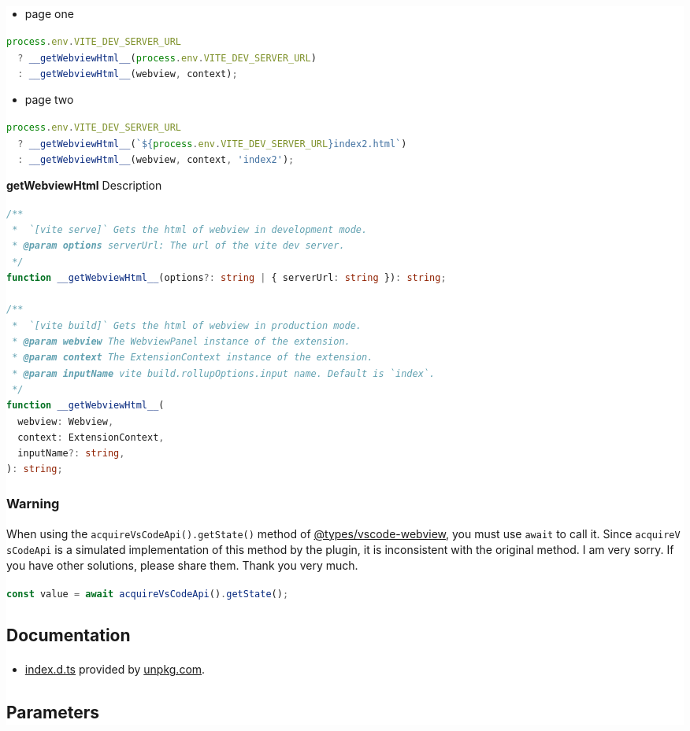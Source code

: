 
- page one

```ts
process.env.VITE_DEV_SERVER_URL
  ? __getWebviewHtml__(process.env.VITE_DEV_SERVER_URL)
  : __getWebviewHtml__(webview, context);
```

- page two

```ts
process.env.VITE_DEV_SERVER_URL
  ? __getWebviewHtml__(`${process.env.VITE_DEV_SERVER_URL}index2.html`)
  : __getWebviewHtml__(webview, context, 'index2');
```

**getWebviewHtml** Description

```ts
/**
 *  `[vite serve]` Gets the html of webview in development mode.
 * @param options serverUrl: The url of the vite dev server.
 */
function __getWebviewHtml__(options?: string | { serverUrl: string }): string;

/**
 *  `[vite build]` Gets the html of webview in production mode.
 * @param webview The WebviewPanel instance of the extension.
 * @param context The ExtensionContext instance of the extension.
 * @param inputName vite build.rollupOptions.input name. Default is `index`.
 */
function __getWebviewHtml__(
  webview: Webview,
  context: ExtensionContext,
  inputName?: string,
): string;
```

### Warning

When using the `acquireVsCodeApi().getState()` method of [@types/vscode-webview](https://www.npmjs.com/package/@types/vscode-webview), you must use `await` to call it. Since `acquireVsCodeApi` is a simulated implementation of this method by the plugin, it is inconsistent with the original method. I am very sorry. If you have other solutions, please share them. Thank you very much.

```ts
const value = await acquireVsCodeApi().getState();
```

## Documentation

- [index.d.ts](https://www.unpkg.com/browse/@tomjs/vite-plugin-vscode/dist/index.d.ts) provided by [unpkg.com](https://www.unpkg.com).

## Parameters
